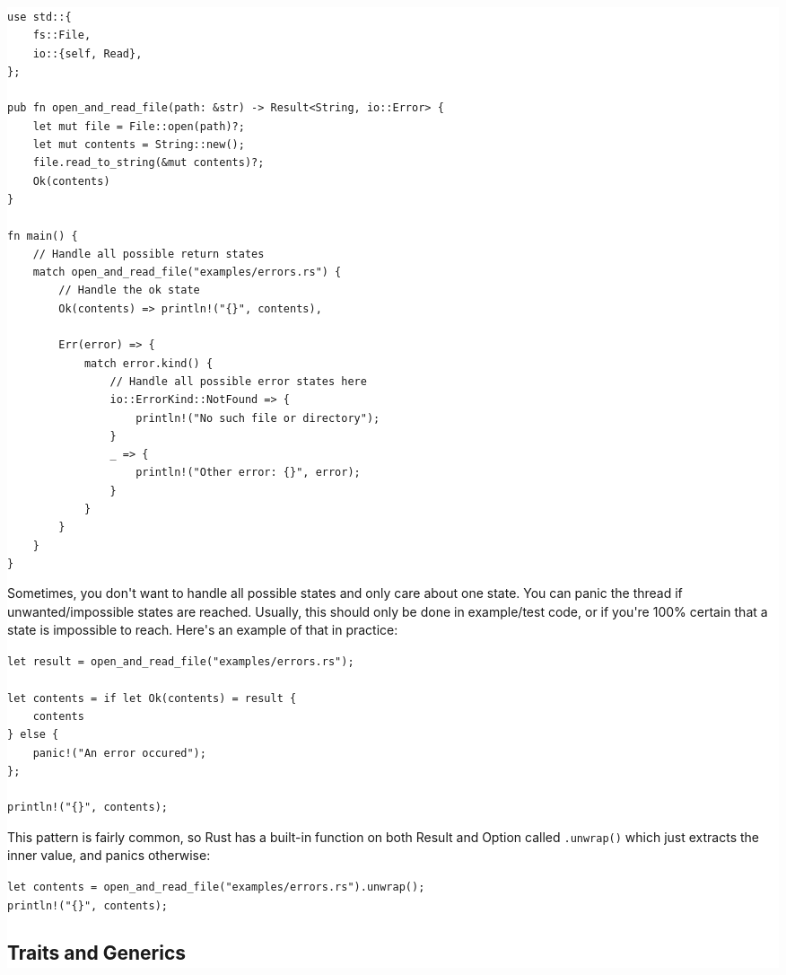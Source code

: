     use std::{
        fs::File,
        io::{self, Read},
    };
    
    pub fn open_and_read_file(path: &str) -> Result<String, io::Error> {
        let mut file = File::open(path)?;
        let mut contents = String::new();
        file.read_to_string(&mut contents)?;
        Ok(contents)
    }
    
    fn main() {
        // Handle all possible return states
        match open_and_read_file("examples/errors.rs") {
            // Handle the ok state
            Ok(contents) => println!("{}", contents),
    
            Err(error) => {
                match error.kind() {
                    // Handle all possible error states here
                    io::ErrorKind::NotFound => {
                        println!("No such file or directory");
                    }
                    _ => {
                        println!("Other error: {}", error);
                    }
                }
            }
        }
    }

Sometimes, you don't want to handle all possible states and only care about one state. You can panic the thread if unwanted/impossible states are reached. Usually, this should only be done in example/test code, or if you're 100% certain that a state is impossible to reach. Here's an example of that in practice:

    let result = open_and_read_file("examples/errors.rs");
    
    let contents = if let Ok(contents) = result {
        contents
    } else {
        panic!("An error occured");
    };
    
    println!("{}", contents);

This pattern is fairly common, so Rust has a built-in function on both Result and Option called `.unwrap()` which just extracts the inner value, and panics otherwise:

    let contents = open_and_read_file("examples/errors.rs").unwrap();
    println!("{}", contents);

Traits and Generics
-------------------
